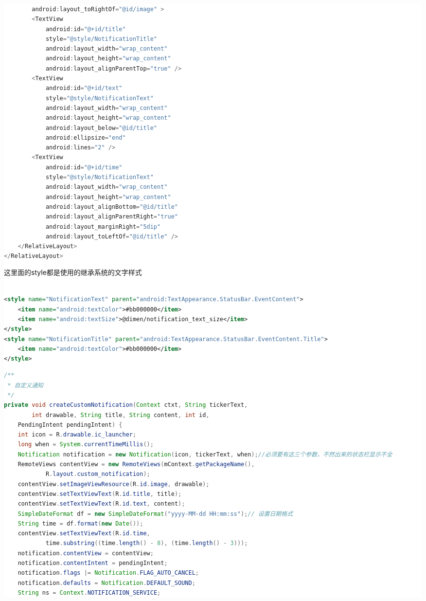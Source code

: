 ```java
        android:layout_toRightOf="@id/image" >
        <TextView
            android:id="@+id/title"
            style="@style/NotificationTitle"
            android:layout_width="wrap_content"
            android:layout_height="wrap_content"
            android:layout_alignParentTop="true" />
        <TextView
            android:id="@+id/text"
            style="@style/NotificationText"
            android:layout_width="wrap_content"
            android:layout_height="wrap_content"
            android:layout_below="@id/title"
            android:ellipsize="end"
            android:lines="2" />
        <TextView
            android:id="@+id/time"
            style="@style/NotificationText"
            android:layout_width="wrap_content"
            android:layout_height="wrap_content"
            android:layout_alignBottom="@id/title"
            android:layout_alignParentRight="true"
            android:layout_marginRight="5dip"
            android:layout_toLeftOf="@id/title" />
    </RelativeLayout>
</RelativeLayout>
 ```
 
这里面的style都是使用的继承系统的文字样式
```xml

<style name="NotificationText" parent="android:TextAppearance.StatusBar.EventContent">
    <item name="android:textColor">#bb000000</item>
    <item name="android:textSize">@dimen/notification_text_size</item>
</style>
<style name="NotificationTitle" parent="android:TextAppearance.StatusBar.EventContent.Title">
    <item name="android:textColor">#bb000000</item>
</style>
```
 
```java
/**
 * 自定义通知
 */
private void createCustomNotification(Context ctxt, String tickerText,
        int drawable, String title, String content, int id,
    PendingIntent pendingIntent) {
    int icon = R.drawable.ic_launcher;
    long when = System.currentTimeMillis();
    Notification notification = new Notification(icon, tickerText, when);//必须要有这三个参数，不然出来的状态栏显示不全
    RemoteViews contentView = new RemoteViews(mContext.getPackageName(),
            R.layout.custom_notification);
    contentView.setImageViewResource(R.id.image, drawable);
    contentView.setTextViewText(R.id.title, title);
    contentView.setTextViewText(R.id.text, content);
    SimpleDateFormat df = new SimpleDateFormat("yyyy-MM-dd HH:mm:ss");// 设置日期格式
    String time = df.format(new Date());
    contentView.setTextViewText(R.id.time,
            time.substring((time.length() - 8), (time.length() - 3)));
    notification.contentView = contentView;
    notification.contentIntent = pendingIntent;
    notification.flags |= Notification.FLAG_AUTO_CANCEL;
    notification.defaults = Notification.DEFAULT_SOUND;
    String ns = Context.NOTIFICATION_SERVICE;
```